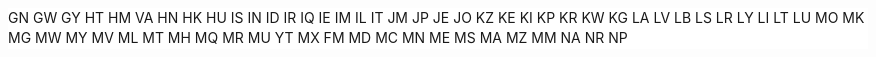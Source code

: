 GN
GW
GY
HT
HM
VA
HN
HK
HU
IS
IN
ID
IR
IQ
IE
IM
IL
IT
JM
JP
JE
JO
KZ
KE
KI
KP
KR
KW
KG
LA
LV
LB
LS
LR
LY
LI
LT
LU
MO
MK
MG
MW
MY
MV
ML
MT
MH
MQ
MR
MU
YT
MX
FM
MD
MC
MN
ME
MS
MA
MZ
MM
NA
NR
NP